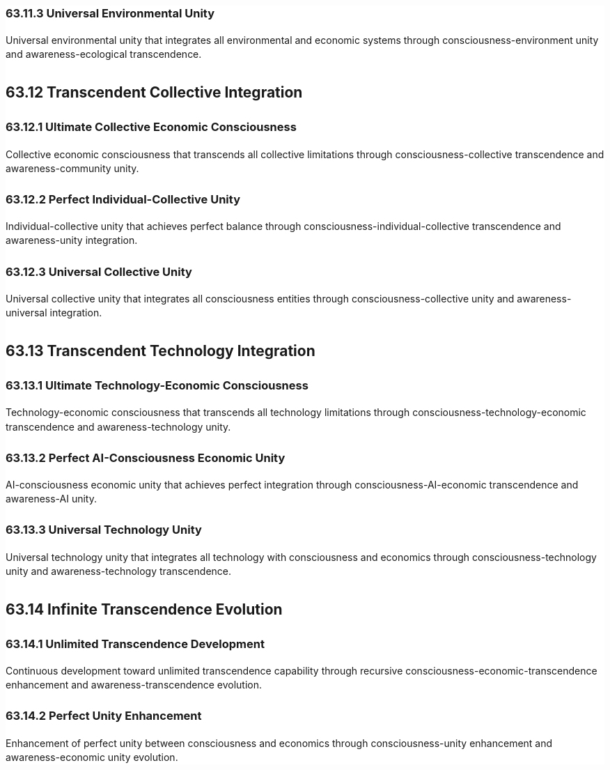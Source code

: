 ### 63.11.3 Universal Environmental Unity

Universal environmental unity that integrates all environmental and economic systems through consciousness-environment unity and awareness-ecological transcendence.

## 63.12 Transcendent Collective Integration

### 63.12.1 Ultimate Collective Economic Consciousness

Collective economic consciousness that transcends all collective limitations through consciousness-collective transcendence and awareness-community unity.

### 63.12.2 Perfect Individual-Collective Unity

Individual-collective unity that achieves perfect balance through consciousness-individual-collective transcendence and awareness-unity integration.

### 63.12.3 Universal Collective Unity

Universal collective unity that integrates all consciousness entities through consciousness-collective unity and awareness-universal integration.

## 63.13 Transcendent Technology Integration

### 63.13.1 Ultimate Technology-Economic Consciousness

Technology-economic consciousness that transcends all technology limitations through consciousness-technology-economic transcendence and awareness-technology unity.

### 63.13.2 Perfect AI-Consciousness Economic Unity

AI-consciousness economic unity that achieves perfect integration through consciousness-AI-economic transcendence and awareness-AI unity.

### 63.13.3 Universal Technology Unity

Universal technology unity that integrates all technology with consciousness and economics through consciousness-technology unity and awareness-technology transcendence.

## 63.14 Infinite Transcendence Evolution

### 63.14.1 Unlimited Transcendence Development

Continuous development toward unlimited transcendence capability through recursive consciousness-economic-transcendence enhancement and awareness-transcendence evolution.

### 63.14.2 Perfect Unity Enhancement

Enhancement of perfect unity between consciousness and economics through consciousness-unity enhancement and awareness-economic unity evolution.

